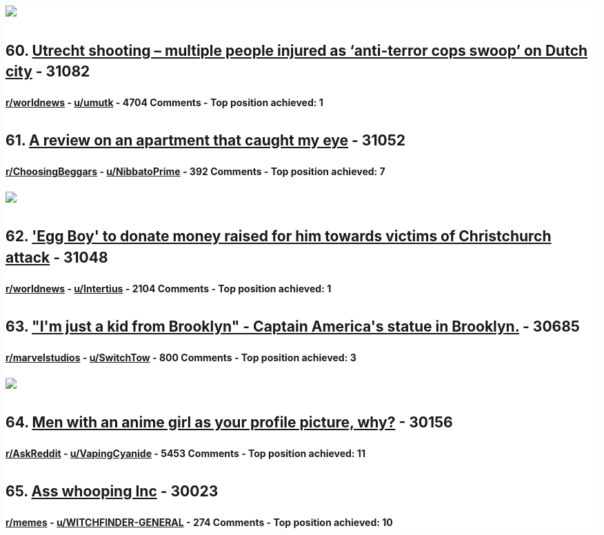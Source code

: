 <a href="https://i.redd.it/c4vvbuqqgsm21.jpg"><img src="https://b.thumbs.redditmedia.com/bVxQIzHNBtDy2xNEsxFFBLRy7u3OP5gfvNCvfCSMQtQ.jpg"></img></a>

## 60. [Utrecht shooting – multiple people injured as ‘anti-terror cops swoop’ on Dutch city](http://reddit.com/r/worldnews/comments/b2h082/utrecht_shooting_multiple_people_injured_as/) - 31082
#### [r/worldnews](http://reddit.com/r/worldnews) - [u/umutk](http://reddit.com/u/umutk) - 4704 Comments - Top position achieved: 1

## 61. [A review on an apartment that caught my eye](http://reddit.com/r/ChoosingBeggars/comments/b2e5px/a_review_on_an_apartment_that_caught_my_eye/) - 31052
#### [r/ChoosingBeggars](http://reddit.com/r/ChoosingBeggars) - [u/NibbatoPrime](http://reddit.com/u/NibbatoPrime) - 392 Comments - Top position achieved: 7

<a href="https://i.redd.it/fld2yytiysm21.jpg"><img src="https://a.thumbs.redditmedia.com/dawlbZE_iTcUgQDGfGs0x3daVI483LSavdmWfXefuo0.jpg"></img></a>

## 62. ['Egg Boy' to donate money raised for him towards victims of Christchurch attack](http://reddit.com/r/worldnews/comments/b2fixb/egg_boy_to_donate_money_raised_for_him_towards/) - 31048
#### [r/worldnews](http://reddit.com/r/worldnews) - [u/Intertius](http://reddit.com/u/Intertius) - 2104 Comments - Top position achieved: 1

## 63. ["I'm just a kid from Brooklyn" - Captain America's statue in Brooklyn.](http://reddit.com/r/marvelstudios/comments/b2j3u7/im_just_a_kid_from_brooklyn_captain_americas/) - 30685
#### [r/marvelstudios](http://reddit.com/r/marvelstudios) - [u/SwitchTow](http://reddit.com/u/SwitchTow) - 800 Comments - Top position achieved: 3

<a href="https://i.redd.it/z7n442xiwvm21.jpg"><img src="https://b.thumbs.redditmedia.com/11I9wI7miQv1GetvcpTBmoGm-mAYl5Mks7sLGsf73Fg.jpg"></img></a>

## 64. [Men with an anime girl as your profile picture, why?](http://reddit.com/r/AskReddit/comments/b2mzay/men_with_an_anime_girl_as_your_profile_picture_why/) - 30156
#### [r/AskReddit](http://reddit.com/r/AskReddit) - [u/VapingCyanide](http://reddit.com/u/VapingCyanide) - 5453 Comments - Top position achieved: 11

## 65. [Ass whooping Inc](http://reddit.com/r/memes/comments/b2jrql/ass_whooping_inc/) - 30023
#### [r/memes](http://reddit.com/r/memes) - [u/WITCHFlNDER-GENERAL](http://reddit.com/u/WITCHFlNDER-GENERAL) - 274 Comments - Top position achieved: 10
